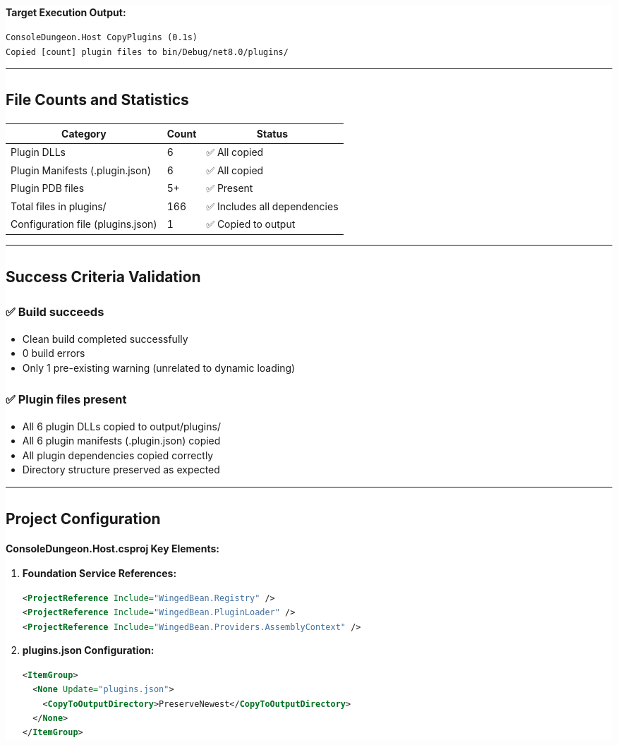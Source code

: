 **Target Execution Output:**
```
ConsoleDungeon.Host CopyPlugins (0.1s)
Copied [count] plugin files to bin/Debug/net8.0/plugins/
```

---

## File Counts and Statistics

| Category | Count | Status |
|----------|-------|--------|
| Plugin DLLs | 6 | ✅ All copied |
| Plugin Manifests (.plugin.json) | 6 | ✅ All copied |
| Plugin PDB files | 5+ | ✅ Present |
| Total files in plugins/ | 166 | ✅ Includes all dependencies |
| Configuration file (plugins.json) | 1 | ✅ Copied to output |

---

## Success Criteria Validation

### ✅ Build succeeds
- Clean build completed successfully
- 0 build errors
- Only 1 pre-existing warning (unrelated to dynamic loading)

### ✅ Plugin files present
- All 6 plugin DLLs copied to output/plugins/
- All 6 plugin manifests (.plugin.json) copied
- All plugin dependencies copied correctly
- Directory structure preserved as expected

---

## Project Configuration

**ConsoleDungeon.Host.csproj Key Elements:**

1. **Foundation Service References:**
   ```xml
   <ProjectReference Include="WingedBean.Registry" />
   <ProjectReference Include="WingedBean.PluginLoader" />
   <ProjectReference Include="WingedBean.Providers.AssemblyContext" />
   ```

2. **plugins.json Configuration:**
   ```xml
   <ItemGroup>
     <None Update="plugins.json">
       <CopyToOutputDirectory>PreserveNewest</CopyToOutputDirectory>
     </None>
   </ItemGroup>
   ```
